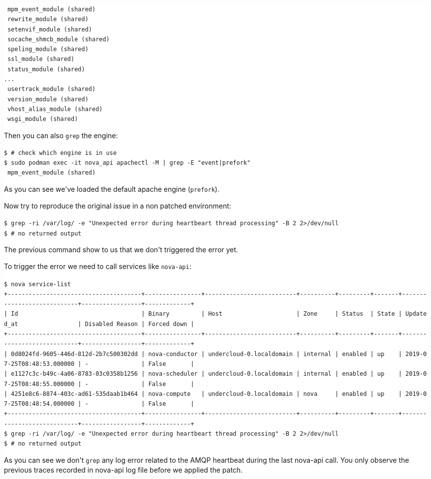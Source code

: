 ```shell
 mpm_event_module (shared)
 rewrite_module (shared)
 setenvif_module (shared)
 socache_shmcb_module (shared)
 speling_module (shared)
 ssl_module (shared)
 status_module (shared)
...
 usertrack_module (shared)
 version_module (shared)
 vhost_alias_module (shared)
 wsgi_module (shared)
```

Then you can also `grep` the engine:

```shell
$ # check which engine is in use
$ sudo podman exec -it nova_api apachectl -M | grep -E "event|prefork"
 mpm_event_module (shared)
```

As you can see we've loaded the default apache engine (`prefork`).

Now try to reproduce the original issue in a non patched environment:

```shell
$ grep -ri /var/log/ -e "Unexpected error during heartbeart thread processing" -B 2 2>/dev/null
$ # no returned output
```

The previous command show to us that we don't triggered the error yet.

To trigger the error we need to call services like `nova-api`:

```shell
$ nova service-list 
+--------------------------------------+----------------+--------------------------+----------+---------+-------+----------------------------+-----------------+-------------+
| Id                                   | Binary         | Host                     | Zone     | Status  | State | Updated_at                 | Disabled Reason | Forced down |
+--------------------------------------+----------------+--------------------------+----------+---------+-------+----------------------------+-----------------+-------------+
| 0d8024fd-9605-446d-812d-2b7c500302dd | nova-conductor | undercloud-0.localdomain | internal | enabled | up    | 2019-07-25T08:48:53.000000 | -               | False       |
| e1127c3c-b49c-4a06-8783-03c0358b1256 | nova-scheduler | undercloud-0.localdomain | internal | enabled | up    | 2019-07-25T08:48:55.000000 | -               | False       |
| 4251e8c6-8874-403c-ad61-535daab1b464 | nova-compute   | undercloud-0.localdomain | nova     | enabled | up    | 2019-07-25T08:48:54.000000 | -               | False       |
+--------------------------------------+----------------+--------------------------+----------+---------+-------+----------------------------+-----------------+-------------+
$ grep -ri /var/log/ -e "Unexpected error during heartbeart thread processing" -B 2 2>/dev/null
$ # no returned output
```

As you can see we don't `grep` any log error related to the AMQP heartbeat
during the last nova-api call. You only observe the previous traces recorded
in nova-api log file before we applied the patch.
